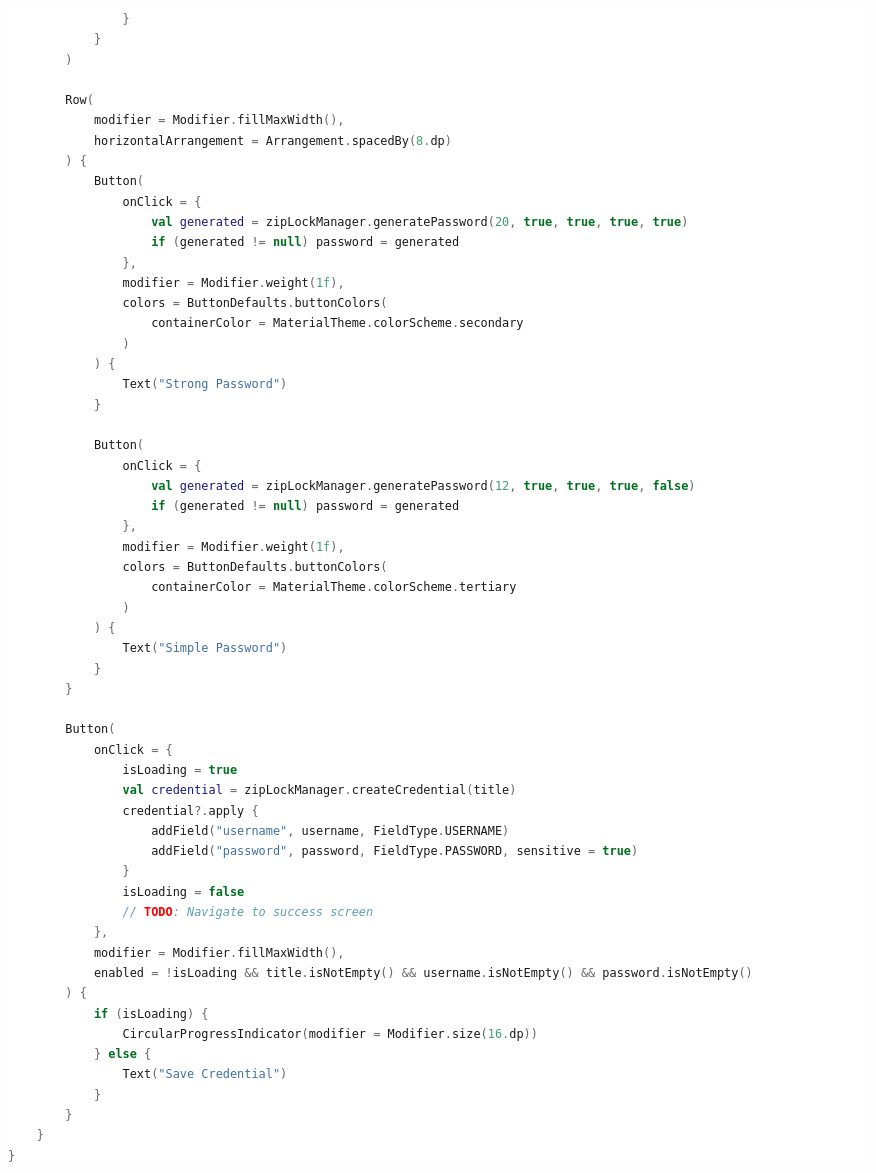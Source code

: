 ```kotlin
                }
            }
        )

        Row(
            modifier = Modifier.fillMaxWidth(),
            horizontalArrangement = Arrangement.spacedBy(8.dp)
        ) {
            Button(
                onClick = {
                    val generated = zipLockManager.generatePassword(20, true, true, true, true)
                    if (generated != null) password = generated
                },
                modifier = Modifier.weight(1f),
                colors = ButtonDefaults.buttonColors(
                    containerColor = MaterialTheme.colorScheme.secondary
                )
            ) {
                Text("Strong Password")
            }

            Button(
                onClick = {
                    val generated = zipLockManager.generatePassword(12, true, true, true, false)
                    if (generated != null) password = generated
                },
                modifier = Modifier.weight(1f),
                colors = ButtonDefaults.buttonColors(
                    containerColor = MaterialTheme.colorScheme.tertiary
                )
            ) {
                Text("Simple Password")
            }
        }

        Button(
            onClick = {
                isLoading = true
                val credential = zipLockManager.createCredential(title)
                credential?.apply {
                    addField("username", username, FieldType.USERNAME)
                    addField("password", password, FieldType.PASSWORD, sensitive = true)
                }
                isLoading = false
                // TODO: Navigate to success screen
            },
            modifier = Modifier.fillMaxWidth(),
            enabled = !isLoading && title.isNotEmpty() && username.isNotEmpty() && password.isNotEmpty()
        ) {
            if (isLoading) {
                CircularProgressIndicator(modifier = Modifier.size(16.dp))
            } else {
                Text("Save Credential")
            }
        }
    }
}
```
